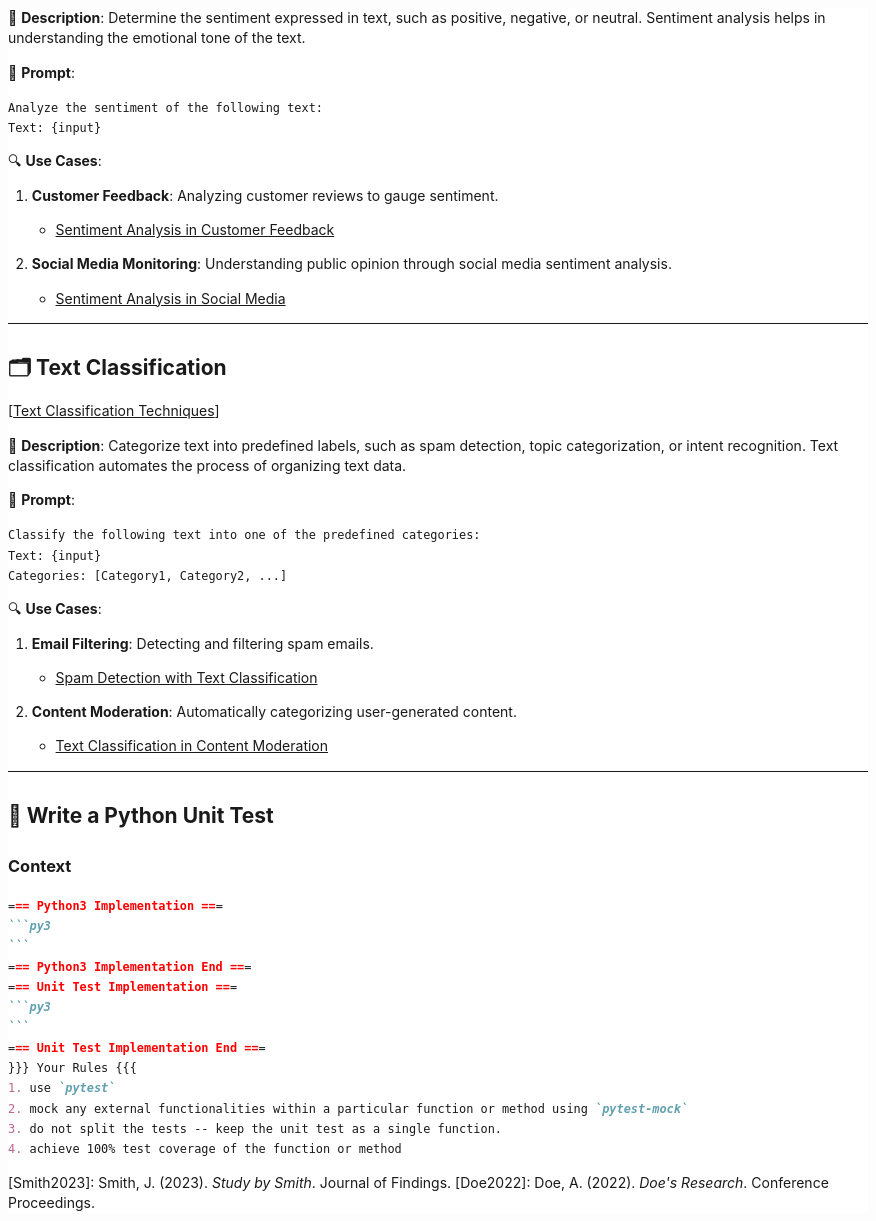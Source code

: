 📜 **Description**:
Determine the sentiment expressed in text, such as positive, negative, or neutral. Sentiment analysis helps in understanding the emotional tone of the text.

📝 **Prompt**:

```
Analyze the sentiment of the following text:
Text: {input}
```

🔍 **Use Cases**:

1. **Customer Feedback**: Analyzing customer reviews to gauge sentiment.

   * [Sentiment Analysis in Customer Feedback](https://www.lexalytics.com/technology/sentiment-analysis)
2. **Social Media Monitoring**: Understanding public opinion through social media sentiment analysis.

   * [Sentiment Analysis in Social Media](https://blog.hootsuite.com/sentiment-analysis-social-media/)

---

## 🗂️ Text Classification

\[[Text Classification Techniques](https://towardsdatascience.com/text-classification-in-natural-language-processing-da6787b1495c)]

📜 **Description**:
Categorize text into predefined labels, such as spam detection, topic categorization, or intent recognition. Text classification automates the process of organizing text data.

📝 **Prompt**:

```
Classify the following text into one of the predefined categories:
Text: {input}
Categories: [Category1, Category2, ...]
```

🔍 **Use Cases**:

1. **Email Filtering**: Detecting and filtering spam emails.

   * [Spam Detection with Text Classification](https://www.kaggle.com/c/spam-filtering)
2. **Content Moderation**: Automatically categorizing user-generated content.

   * [Text Classification in Content Moderation](https://aws.amazon.com/blogs/machine-learning/automating-content-moderation-with-machine-learning/)

---

## 🐍 Write a Python Unit Test

### Context

````md
=== Python3 Implementation ===
```py3
```
=== Python3 Implementation End ===
=== Unit Test Implementation ===
```py3
```
=== Unit Test Implementation End ===
}}} Your Rules {{{
1. use `pytest`
2. mock any external functionalities within a particular function or method using `pytest-mock`
3. do not split the tests -- keep the unit test as a single function.
4. achieve 100% test coverage of the function or method
````

[Smith2023]: Smith, J. (2023). *Study by Smith*. Journal of Findings.
[Doe2022]: Doe, A. (2022). *Doe's Research*. Conference Proceedings.